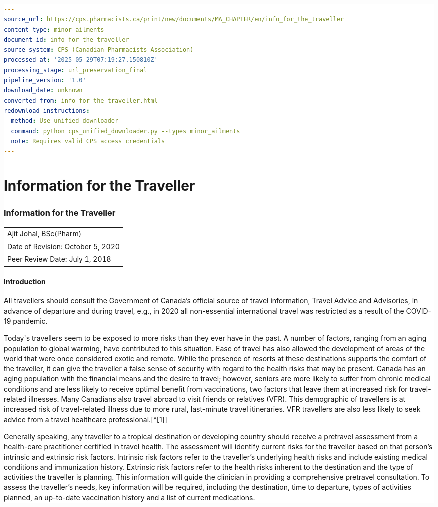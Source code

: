 ```yaml
---
source_url: https://cps.pharmacists.ca/print/new/documents/MA_CHAPTER/en/info_for_the_traveller
content_type: minor_ailments
document_id: info_for_the_traveller
source_system: CPS (Canadian Pharmacists Association)
processed_at: '2025-05-29T07:19:27.150810Z'
processing_stage: url_preservation_final
pipeline_version: '1.0'
download_date: unknown
converted_from: info_for_the_traveller.html
redownload_instructions:
  method: Use unified downloader
  command: python cps_unified_downloader.py --types minor_ailments
  note: Requires valid CPS access credentials
---
```


# Information for the Traveller

### Information for the Traveller

|  |
| --- |
| Ajit Johal, BSc(Pharm) |
| Date of Revision: October 5, 2020 |
| Peer Review Date: July 1, 2018 |


#### Introduction

All travellers should consult the Government of Canada’s official source of travel information, Travel Advice and Advisories, in advance of departure and during travel, e.g., in 2020 all non-essential international travel was restricted as a result of the COVID-19 pandemic.

Today's travellers seem to be exposed to more risks than they ever have in the past. A number of factors, ranging from an aging population to global warming, have contributed to this situation. Ease of travel has also allowed the development of areas of the world that were once considered exotic and remote. While the presence of resorts at these destinations supports the comfort of the traveller, it can give the traveller a false sense of security with regard to the health risks that may be present. Canada has an aging population with the financial means and the desire to travel; however, seniors are more likely to suffer from chronic medical conditions and are less likely to receive optimal benefit from vaccinations, two factors that leave them at increased risk for travel-related illnesses. Many Canadians also travel abroad to visit friends or relatives (VFR). This demographic of travellers is at increased risk of travel-related illness due to more rural, last-minute travel itineraries. VFR travellers are also less likely to seek advice from a travel healthcare professional.​[^[1]]

Generally speaking, any traveller to a tropical destination or developing country should receive a pretravel assessment from a health-care practitioner certified in travel health. The assessment will identify current risks for the traveller based on that person’s intrinsic and extrinsic risk factors. Intrinsic risk factors refer to the traveller’s underlying health risks and include existing medical conditions and immunization history. Extrinsic risk factors refer to the health risks inherent to the destination and the type of activities the traveller is planning. This information will guide the clinician in providing a comprehensive pretravel consultation. To assess the traveller’s needs, key information will be required, including the destination, time to departure, types of activities planned, an up-to-date vaccination history and a list of current medications.
